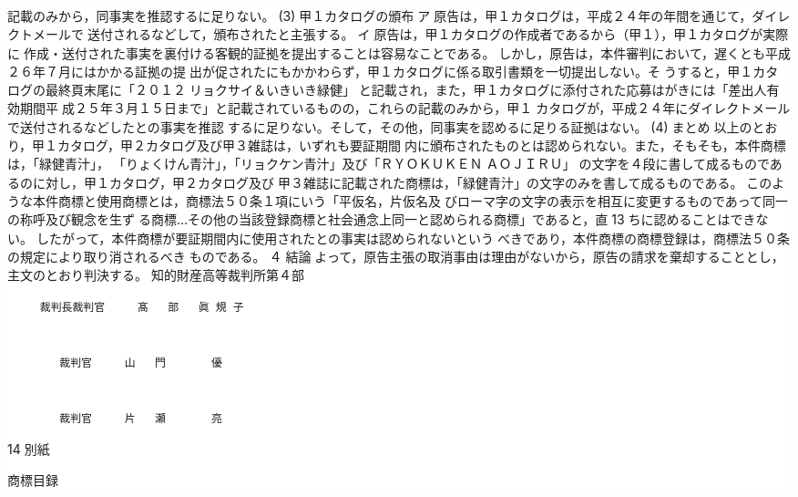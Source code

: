 記載のみから，同事実を推認するに足りない。 
(3) 甲１カタログの頒布 
 ア 原告は，甲１カタログは，平成２４年の年間を通じて，ダイレクトメールで
送付されるなどして，頒布されたと主張する。 
 イ 原告は，甲１カタログの作成者であるから（甲１），甲１カタログが実際に
作成・送付された事実を裏付ける客観的証拠を提出することは容易なことである。
しかし，原告は，本件審判において，遅くとも平成２６年７月にはかかる証拠の提
出が促されたにもかかわらず，甲１カタログに係る取引書類を一切提出しない。そ
うすると，甲１カタログの最終頁末尾に「２０１２ リョクサイ＆いきいき緑健」
と記載され，また，甲１カタログに添付された応募はがきには「差出人有効期間平
成２５年３月１５日まで」と記載されているものの，これらの記載のみから，甲１
カタログが，平成２４年にダイレクトメールで送付されるなどしたとの事実を推認
するに足りない。そして，その他，同事実を認めるに足りる証拠はない。 
(4) まとめ 
以上のとおり，甲１カタログ，甲２カタログ及び甲３雑誌は，いずれも要証期間
内に頒布されたものとは認められない。また，そもそも，本件商標は，「緑健青汁」，
「りょくけん青汁」，「リョクケン青汁」及び「ＲＹＯＫＵＫＥＮ ＡＯＪＩＲＵ」
の文字を４段に書して成るものであるのに対し，甲１カタログ，甲２カタログ及び
甲３雑誌に記載された商標は，「緑健青汁」の文字のみを書して成るものである。
このような本件商標と使用商標とは，商標法５０条１項にいう「平仮名，片仮名及
びローマ字の文字の表示を相互に変更するものであって同一の称呼及び観念を生ず
る商標…その他の当該登録商標と社会通念上同一と認められる商標」であると，直
 13 
ちに認めることはできない。 
したがって，本件商標が要証期間内に使用されたとの事実は認められないという
べきであり，本件商標の商標登録は，商標法５０条の規定により取り消されるべき
ものである。 
４ 結論 
よって，原告主張の取消事由は理由がないから，原告の請求を棄却することとし，
主文のとおり判決する。 
    知的財産高等裁判所第４部 
 
         裁判長裁判官     髙   部   眞 規 子 
 
 
            裁判官     山   門       優 
 
 
            裁判官     片   瀬       亮 
 14 
別紙 
 
商標目録 
 
   

                    
